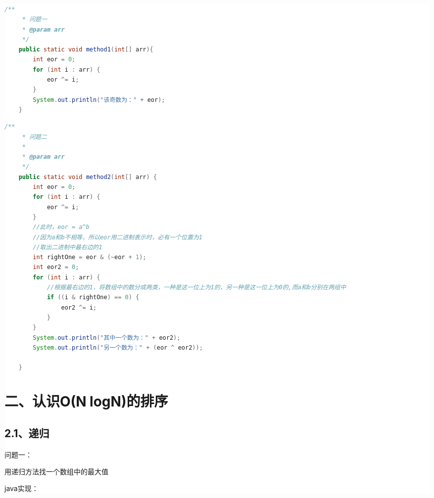 ~~~java
/**
     * 问题一
     * @param arr
     */
    public static void method1(int[] arr){
        int eor = 0;
        for (int i : arr) {
            eor ^= i;
        }
        System.out.println("该奇数为：" + eor);
    }
~~~

~~~java
/**
     * 问题二
     *
     * @param arr
     */
    public static void method2(int[] arr) {
        int eor = 0;
        for (int i : arr) {
            eor ^= i;
        }
        //此时，eor = a^b
        //因为a和b不相等，所以eor用二进制表示时，必有一个位置为1
        //取出二进制中最右边的1
        int rightOne = eor & (~eor + 1);
        int eor2 = 0;
        for (int i : arr) {
            //根据最右边的1，将数组中的数分成两类，一种是这一位上为1的，另一种是这一位上为0的,而a和b分别在两组中
            if ((i & rightOne) == 0) {
                eor2 ^= i;
            }
        }
        System.out.println("其中一个数为：" + eor2);
        System.out.println("另一个数为：" + (eor ^ eor2));

    }
~~~



# 二、认识O(N logN)的排序

## 2.1、递归

问题一：

用递归方法找一个数组中的最大值

java实现：
